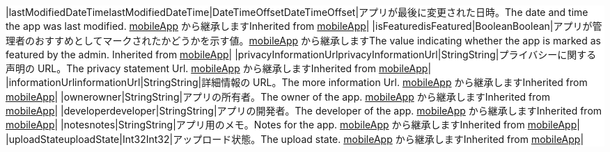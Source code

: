 |<span data-ttu-id="e79c2-156">lastModifiedDateTime</span><span class="sxs-lookup"><span data-stu-id="e79c2-156">lastModifiedDateTime</span></span>|<span data-ttu-id="e79c2-157">DateTimeOffset</span><span class="sxs-lookup"><span data-stu-id="e79c2-157">DateTimeOffset</span></span>|<span data-ttu-id="e79c2-158">アプリが最後に変更された日時。</span><span class="sxs-lookup"><span data-stu-id="e79c2-158">The date and time the app was last modified.</span></span> <span data-ttu-id="e79c2-159">[mobileApp](../resources/intune-apps-mobileapp.md) から継承します</span><span class="sxs-lookup"><span data-stu-id="e79c2-159">Inherited from [mobileApp](../resources/intune-apps-mobileapp.md)</span></span>|
|<span data-ttu-id="e79c2-160">isFeatured</span><span class="sxs-lookup"><span data-stu-id="e79c2-160">isFeatured</span></span>|<span data-ttu-id="e79c2-161">Boolean</span><span class="sxs-lookup"><span data-stu-id="e79c2-161">Boolean</span></span>|<span data-ttu-id="e79c2-162">アプリが管理者のおすすめとしてマークされたかどうかを示す値。[mobileApp](../resources/intune-apps-mobileapp.md) から継承します</span><span class="sxs-lookup"><span data-stu-id="e79c2-162">The value indicating whether the app is marked as featured by the admin. Inherited from [mobileApp](../resources/intune-apps-mobileapp.md)</span></span>|
|<span data-ttu-id="e79c2-163">privacyInformationUrl</span><span class="sxs-lookup"><span data-stu-id="e79c2-163">privacyInformationUrl</span></span>|<span data-ttu-id="e79c2-164">String</span><span class="sxs-lookup"><span data-stu-id="e79c2-164">String</span></span>|<span data-ttu-id="e79c2-165">プライバシーに関する声明の URL。</span><span class="sxs-lookup"><span data-stu-id="e79c2-165">The privacy statement Url.</span></span> <span data-ttu-id="e79c2-166">[mobileApp](../resources/intune-apps-mobileapp.md) から継承します</span><span class="sxs-lookup"><span data-stu-id="e79c2-166">Inherited from [mobileApp](../resources/intune-apps-mobileapp.md)</span></span>|
|<span data-ttu-id="e79c2-167">informationUrl</span><span class="sxs-lookup"><span data-stu-id="e79c2-167">informationUrl</span></span>|<span data-ttu-id="e79c2-168">String</span><span class="sxs-lookup"><span data-stu-id="e79c2-168">String</span></span>|<span data-ttu-id="e79c2-169">詳細情報の URL。</span><span class="sxs-lookup"><span data-stu-id="e79c2-169">The more information Url.</span></span> <span data-ttu-id="e79c2-170">[mobileApp](../resources/intune-apps-mobileapp.md) から継承します</span><span class="sxs-lookup"><span data-stu-id="e79c2-170">Inherited from [mobileApp](../resources/intune-apps-mobileapp.md)</span></span>|
|<span data-ttu-id="e79c2-171">owner</span><span class="sxs-lookup"><span data-stu-id="e79c2-171">owner</span></span>|<span data-ttu-id="e79c2-172">String</span><span class="sxs-lookup"><span data-stu-id="e79c2-172">String</span></span>|<span data-ttu-id="e79c2-173">アプリの所有者。</span><span class="sxs-lookup"><span data-stu-id="e79c2-173">The owner of the app.</span></span> <span data-ttu-id="e79c2-174">[mobileApp](../resources/intune-apps-mobileapp.md) から継承します</span><span class="sxs-lookup"><span data-stu-id="e79c2-174">Inherited from [mobileApp](../resources/intune-apps-mobileapp.md)</span></span>|
|<span data-ttu-id="e79c2-175">developer</span><span class="sxs-lookup"><span data-stu-id="e79c2-175">developer</span></span>|<span data-ttu-id="e79c2-176">String</span><span class="sxs-lookup"><span data-stu-id="e79c2-176">String</span></span>|<span data-ttu-id="e79c2-177">アプリの開発者。</span><span class="sxs-lookup"><span data-stu-id="e79c2-177">The developer of the app.</span></span> <span data-ttu-id="e79c2-178">[mobileApp](../resources/intune-apps-mobileapp.md) から継承します</span><span class="sxs-lookup"><span data-stu-id="e79c2-178">Inherited from [mobileApp](../resources/intune-apps-mobileapp.md)</span></span>|
|<span data-ttu-id="e79c2-179">notes</span><span class="sxs-lookup"><span data-stu-id="e79c2-179">notes</span></span>|<span data-ttu-id="e79c2-180">String</span><span class="sxs-lookup"><span data-stu-id="e79c2-180">String</span></span>|<span data-ttu-id="e79c2-181">アプリ用のメモ。</span><span class="sxs-lookup"><span data-stu-id="e79c2-181">Notes for the app.</span></span> <span data-ttu-id="e79c2-182">[mobileApp](../resources/intune-apps-mobileapp.md) から継承します</span><span class="sxs-lookup"><span data-stu-id="e79c2-182">Inherited from [mobileApp](../resources/intune-apps-mobileapp.md)</span></span>|
|<span data-ttu-id="e79c2-183">uploadState</span><span class="sxs-lookup"><span data-stu-id="e79c2-183">uploadState</span></span>|<span data-ttu-id="e79c2-184">Int32</span><span class="sxs-lookup"><span data-stu-id="e79c2-184">Int32</span></span>|<span data-ttu-id="e79c2-185">アップロード状態。</span><span class="sxs-lookup"><span data-stu-id="e79c2-185">The upload state.</span></span> <span data-ttu-id="e79c2-186">[mobileApp](../resources/intune-apps-mobileapp.md) から継承します</span><span class="sxs-lookup"><span data-stu-id="e79c2-186">Inherited from [mobileApp](../resources/intune-apps-mobileapp.md)</span></span>|